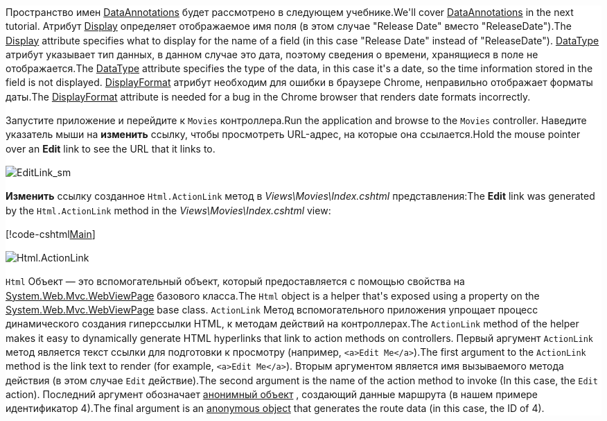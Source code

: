 <span data-ttu-id="877db-108">Пространство имен [DataAnnotations](https://msdn.microsoft.com/library/system.componentmodel.dataannotations.aspx) будет рассмотрено в следующем учебнике.</span><span class="sxs-lookup"><span data-stu-id="877db-108">We'll cover [DataAnnotations](https://msdn.microsoft.com/library/system.componentmodel.dataannotations.aspx) in the next tutorial.</span></span> <span data-ttu-id="877db-109">Атрибут [Display](https://msdn.microsoft.com/library/system.componentmodel.dataannotations.displayattribute.aspx) определяет отображаемое имя поля (в этом случае "Release Date" вместо "ReleaseDate").</span><span class="sxs-lookup"><span data-stu-id="877db-109">The [Display](https://msdn.microsoft.com/library/system.componentmodel.dataannotations.displayattribute.aspx) attribute specifies what to display for the name of a field (in this case "Release Date" instead of "ReleaseDate").</span></span> <span data-ttu-id="877db-110">[DataType](https://msdn.microsoft.com/library/system.componentmodel.dataannotations.datatypeattribute.aspx) атрибут указывает тип данных, в данном случае это дата, поэтому сведения о времени, хранящиеся в поле не отображается.</span><span class="sxs-lookup"><span data-stu-id="877db-110">The [DataType](https://msdn.microsoft.com/library/system.componentmodel.dataannotations.datatypeattribute.aspx) attribute specifies the type of the data, in this case it's a date, so the time information stored in the field is not displayed.</span></span> <span data-ttu-id="877db-111">[DisplayFormat](https://msdn.microsoft.com/library/system.componentmodel.dataannotations.displayformatattribute.aspx) атрибут необходим для ошибки в браузере Chrome, неправильно отображает форматы даты.</span><span class="sxs-lookup"><span data-stu-id="877db-111">The [DisplayFormat](https://msdn.microsoft.com/library/system.componentmodel.dataannotations.displayformatattribute.aspx) attribute is needed for a bug in the Chrome browser that renders date formats incorrectly.</span></span>

<span data-ttu-id="877db-112">Запустите приложение и перейдите к `Movies` контроллера.</span><span class="sxs-lookup"><span data-stu-id="877db-112">Run the application and browse to the `Movies` controller.</span></span> <span data-ttu-id="877db-113">Наведите указатель мыши на **изменить** ссылку, чтобы просмотреть URL-адрес, на которые она ссылается.</span><span class="sxs-lookup"><span data-stu-id="877db-113">Hold the mouse pointer over an **Edit** link to see the URL that it links to.</span></span>

![EditLink_sm](examining-the-edit-methods-and-edit-view/_static/image1.png)

<span data-ttu-id="877db-115">**Изменить** ссылку созданное `Html.ActionLink` метод в *Views\Movies\Index.cshtml* представления:</span><span class="sxs-lookup"><span data-stu-id="877db-115">The **Edit** link was generated by the `Html.ActionLink` method in the *Views\Movies\Index.cshtml* view:</span></span>

[!code-cshtml[Main](examining-the-edit-methods-and-edit-view/samples/sample3.cshtml)]

![Html.ActionLink](examining-the-edit-methods-and-edit-view/_static/image2.png)

<span data-ttu-id="877db-117">`Html` Объект — это вспомогательный объект, который предоставляется с помощью свойства на [System.Web.Mvc.WebViewPage](https://msdn.microsoft.com/library/gg402107(VS.98).aspx) базового класса.</span><span class="sxs-lookup"><span data-stu-id="877db-117">The `Html` object is a helper that's exposed using a property on the [System.Web.Mvc.WebViewPage](https://msdn.microsoft.com/library/gg402107(VS.98).aspx) base class.</span></span> <span data-ttu-id="877db-118">`ActionLink` Метод вспомогательного приложения упрощает процесс динамического создания гиперссылки HTML, к методам действий на контроллерах.</span><span class="sxs-lookup"><span data-stu-id="877db-118">The `ActionLink` method of the helper makes it easy to dynamically generate HTML hyperlinks that link to action methods on controllers.</span></span> <span data-ttu-id="877db-119">Первый аргумент `ActionLink` метод является текст ссылки для подготовки к просмотру (например, `<a>Edit Me</a>`).</span><span class="sxs-lookup"><span data-stu-id="877db-119">The first argument to the `ActionLink` method is the link text to render (for example, `<a>Edit Me</a>`).</span></span> <span data-ttu-id="877db-120">Вторым аргументом является имя вызываемого метода действия (в этом случае `Edit` действие).</span><span class="sxs-lookup"><span data-stu-id="877db-120">The second argument is the name of the action method to invoke (In this case, the `Edit` action).</span></span> <span data-ttu-id="877db-121">Последний аргумент обозначает [анонимный объект](https://weblogs.asp.net/scottgu/archive/2007/05/15/new-orcas-language-feature-anonymous-types.aspx) , создающий данные маршрута (в нашем примере идентификатор 4).</span><span class="sxs-lookup"><span data-stu-id="877db-121">The final argument is an [anonymous object](https://weblogs.asp.net/scottgu/archive/2007/05/15/new-orcas-language-feature-anonymous-types.aspx) that generates the route data (in this case, the ID of 4).</span></span>
